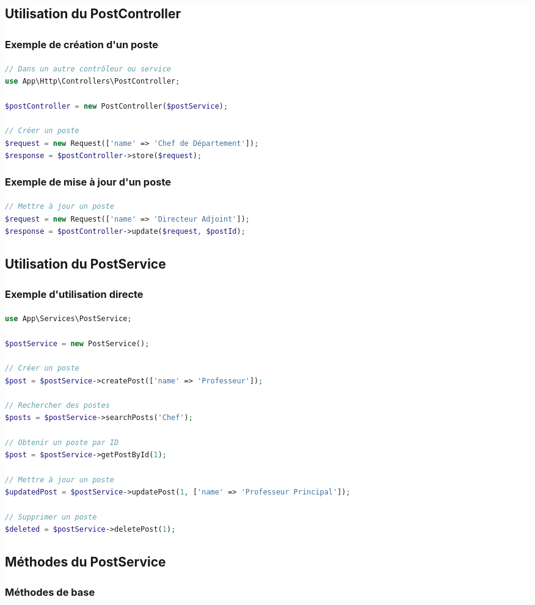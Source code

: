 ## Utilisation du PostController

### Exemple de création d'un poste

```php
// Dans un autre contrôleur ou service
use App\Http\Controllers\PostController;

$postController = new PostController($postService);

// Créer un poste
$request = new Request(['name' => 'Chef de Département']);
$response = $postController->store($request);
```

### Exemple de mise à jour d'un poste

```php
// Mettre à jour un poste
$request = new Request(['name' => 'Directeur Adjoint']);
$response = $postController->update($request, $postId);
```

## Utilisation du PostService

### Exemple d'utilisation directe

```php
use App\Services\PostService;

$postService = new PostService();

// Créer un poste
$post = $postService->createPost(['name' => 'Professeur']);

// Rechercher des postes
$posts = $postService->searchPosts('Chef');

// Obtenir un poste par ID
$post = $postService->getPostById(1);

// Mettre à jour un poste
$updatedPost = $postService->updatePost(1, ['name' => 'Professeur Principal']);

// Supprimer un poste
$deleted = $postService->deletePost(1);
```

## Méthodes du PostService

### Méthodes de base
